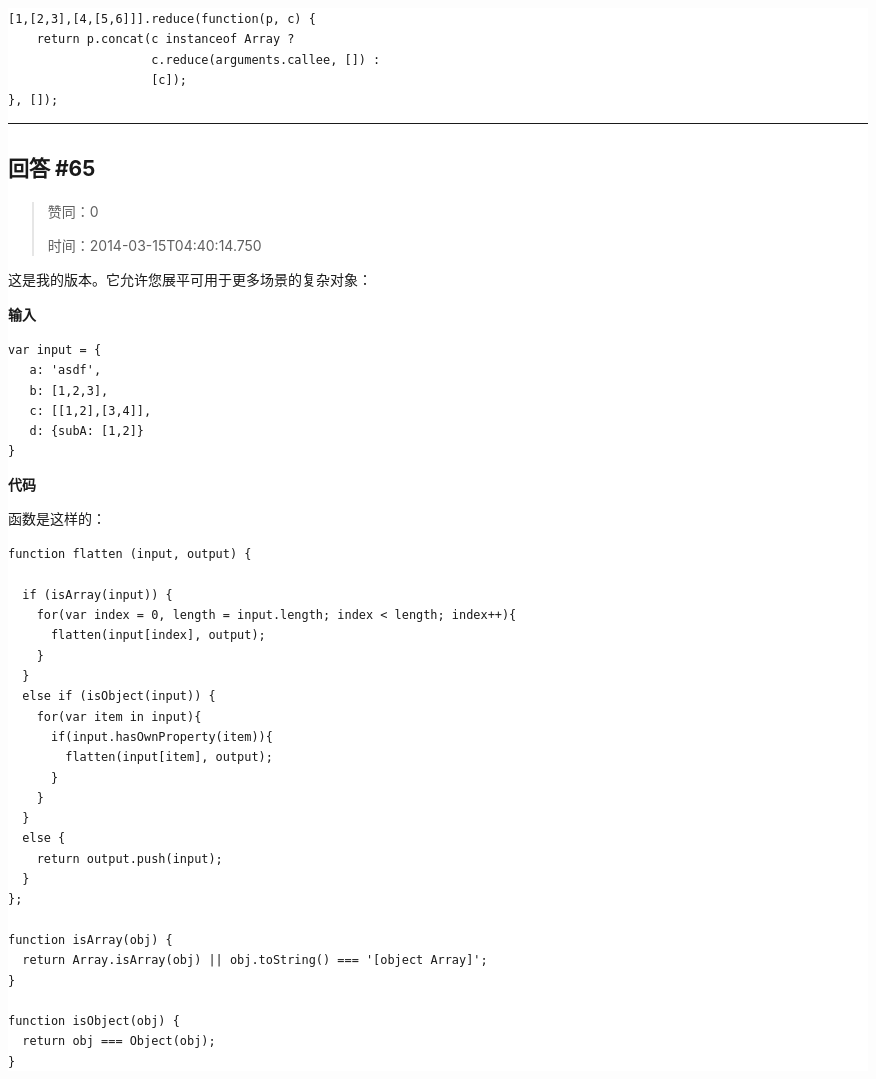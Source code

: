 ```
[1,[2,3],[4,[5,6]]].reduce(function(p, c) {
    return p.concat(c instanceof Array ? 
                    c.reduce(arguments.callee, []) : 
                    [c]); 
}, []); 
```

* * *

## 回答 #65

> 赞同：0
> 
> 时间：2014-03-15T04:40:14.750

这是我的版本。它允许您展平可用于更多场景的复杂对象：

**输入**

```
var input = {
   a: 'asdf',
   b: [1,2,3],
   c: [[1,2],[3,4]],
   d: {subA: [1,2]}
} 
```

**代码**

函数是这样的：

```
function flatten (input, output) {

  if (isArray(input)) {
    for(var index = 0, length = input.length; index < length; index++){
      flatten(input[index], output);
    }
  }
  else if (isObject(input)) {
    for(var item in input){
      if(input.hasOwnProperty(item)){
        flatten(input[item], output);
      }
    }
  }
  else {
    return output.push(input);
  }
};

function isArray(obj) {
  return Array.isArray(obj) || obj.toString() === '[object Array]';
}

function isObject(obj) {
  return obj === Object(obj);
} 
```
